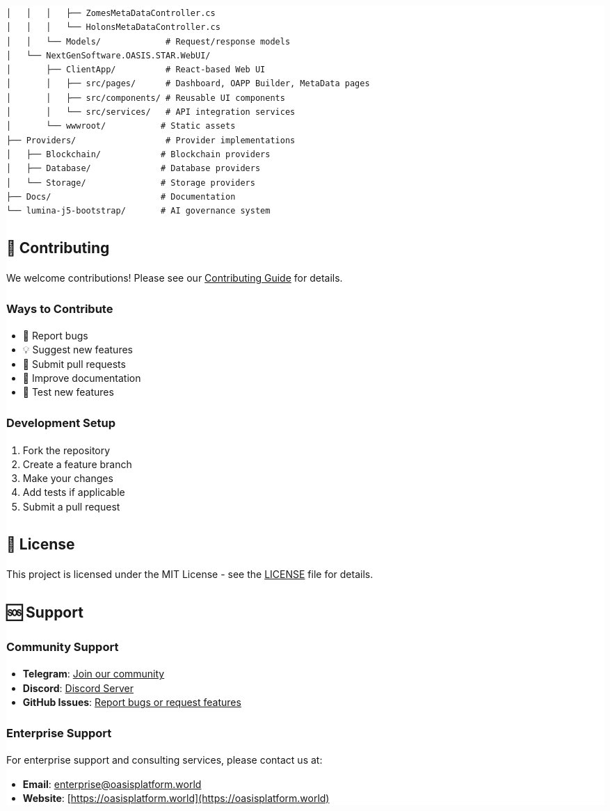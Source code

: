 ```
│   │   │   ├── ZomesMetaDataController.cs
│   │   │   └── HolonsMetaDataController.cs
│   │   └── Models/             # Request/response models
│   └── NextGenSoftware.OASIS.STAR.WebUI/
│       ├── ClientApp/          # React-based Web UI
│       │   ├── src/pages/      # Dashboard, OAPP Builder, MetaData pages
│       │   ├── src/components/ # Reusable UI components
│       │   └── src/services/   # API integration services
│       └── wwwroot/           # Static assets
├── Providers/                  # Provider implementations
│   ├── Blockchain/            # Blockchain providers
│   ├── Database/              # Database providers
│   └── Storage/               # Storage providers
├── Docs/                      # Documentation
└── lumina-j5-bootstrap/       # AI governance system
```

## 🤝 Contributing

We welcome contributions! Please see our [Contributing Guide](./Docs/CONTRIBUTING.md) for details.

### Ways to Contribute
- 🐛 Report bugs
- 💡 Suggest new features
- 🔧 Submit pull requests
- 📖 Improve documentation
- 🧪 Test new features

### Development Setup
1. Fork the repository
2. Create a feature branch
3. Make your changes
4. Add tests if applicable
5. Submit a pull request

## 📄 License

This project is licensed under the MIT License - see the [LICENSE](./Docs/LICENSE) file for details.

## 🆘 Support

### Community Support
- **Telegram**: [Join our community](https://t.me/ourworldthegamechat)
- **Discord**: [Discord Server](https://discord.gg/oasis)
- **GitHub Issues**: [Report bugs or request features](https://github.com/NextGenSoftwareUk/OASIS/issues)

### Enterprise Support
For enterprise support and consulting services, please contact us at:
- **Email**: enterprise@oasisplatform.world
- **Website**: [https://oasisplatform.world](https://oasisplatform.world)
